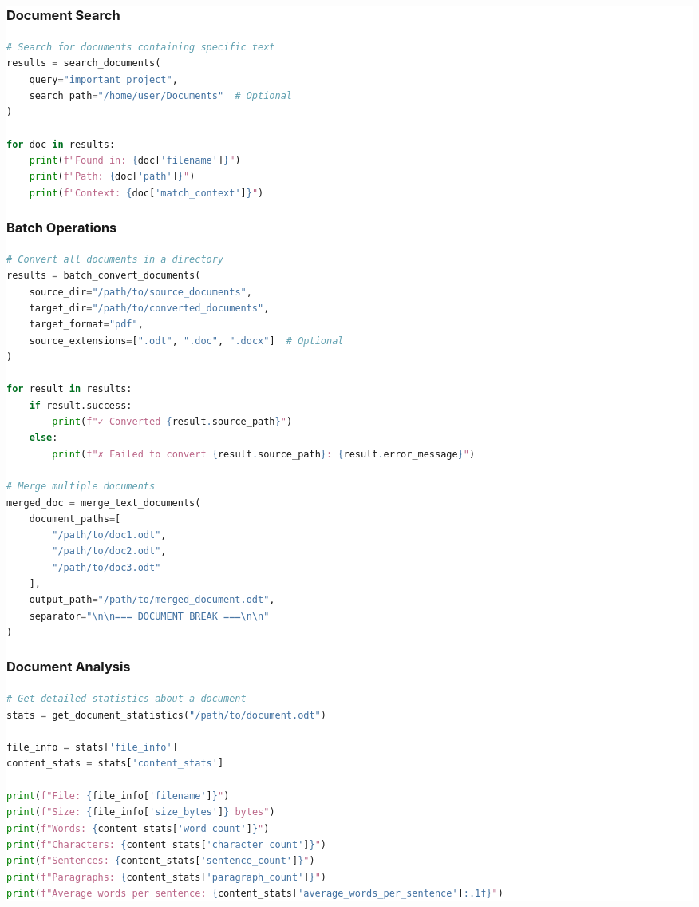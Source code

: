 ### Document Search

```python
# Search for documents containing specific text
results = search_documents(
    query="important project",
    search_path="/home/user/Documents"  # Optional
)

for doc in results:
    print(f"Found in: {doc['filename']}")
    print(f"Path: {doc['path']}")
    print(f"Context: {doc['match_context']}")
```

### Batch Operations

```python
# Convert all documents in a directory
results = batch_convert_documents(
    source_dir="/path/to/source_documents",
    target_dir="/path/to/converted_documents", 
    target_format="pdf",
    source_extensions=[".odt", ".doc", ".docx"]  # Optional
)

for result in results:
    if result.success:
        print(f"✓ Converted {result.source_path}")
    else:
        print(f"✗ Failed to convert {result.source_path}: {result.error_message}")

# Merge multiple documents
merged_doc = merge_text_documents(
    document_paths=[
        "/path/to/doc1.odt",
        "/path/to/doc2.odt", 
        "/path/to/doc3.odt"
    ],
    output_path="/path/to/merged_document.odt",
    separator="\n\n=== DOCUMENT BREAK ===\n\n"
)
```

### Document Analysis

```python
# Get detailed statistics about a document
stats = get_document_statistics("/path/to/document.odt")

file_info = stats['file_info']
content_stats = stats['content_stats']

print(f"File: {file_info['filename']}")
print(f"Size: {file_info['size_bytes']} bytes")
print(f"Words: {content_stats['word_count']}")
print(f"Characters: {content_stats['character_count']}")
print(f"Sentences: {content_stats['sentence_count']}")
print(f"Paragraphs: {content_stats['paragraph_count']}")
print(f"Average words per sentence: {content_stats['average_words_per_sentence']:.1f}")
```
